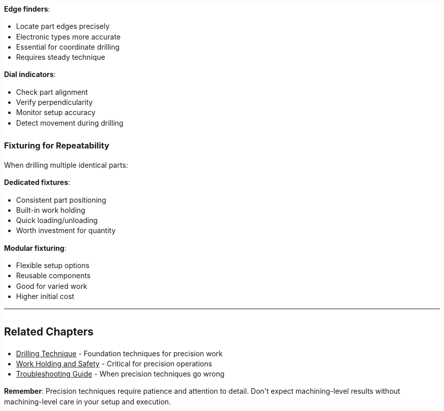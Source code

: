 **Edge finders**:

- Locate part edges precisely
- Electronic types more accurate
- Essential for coordinate drilling
- Requires steady technique

**Dial indicators**:

- Check part alignment
- Verify perpendicularity  
- Monitor setup accuracy
- Detect movement during drilling

### Fixturing for Repeatability

When drilling multiple identical parts:

**Dedicated fixtures**:

- Consistent part positioning
- Built-in work holding
- Quick loading/unloading
- Worth investment for quantity

**Modular fixturing**:

- Flexible setup options
- Reusable components
- Good for varied work
- Higher initial cost

---

## Related Chapters

- [Drilling Technique](drilling_technique.md) - Foundation techniques
  for precision work
- [Work Holding and Safety](work_holding_safety.md) - Critical for
  precision operations
- [Troubleshooting Guide](troubleshooting_guide.md) - When precision
  techniques go wrong

**Remember**: Precision techniques require patience and attention to detail.
Don't expect machining-level results without machining-level care in
your setup and execution.
